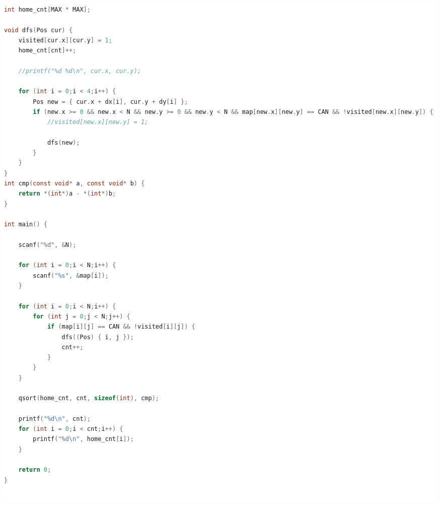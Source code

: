 ```c
int home_cnt[MAX * MAX];

void dfs(Pos cur) {
	visited[cur.x][cur.y] = 1;
	home_cnt[cnt]++;

	//printf("%d %d\n", cur.x, cur.y);

	for (int i = 0;i < 4;i++) {
		Pos new = { cur.x + dx[i], cur.y + dy[i] };
		if (new.x >= 0 && new.x < N && new.y >= 0 && new.y < N && map[new.x][new.y] == CAN && !visited[new.x][new.y]) {
			//visited[new.x][new.y] = 1;
			
			dfs(new);
		}
	}
}
int cmp(const void* a, const void* b) {
	return *(int*)a - *(int*)b;
}

int main() {

	scanf("%d", &N);

	for (int i = 0;i < N;i++) {
		scanf("%s", &map[i]);
	}

	for (int i = 0;i < N;i++) {
		for (int j = 0;j < N;j++) {
			if (map[i][j] == CAN && !visited[i][j]) {
				dfs((Pos) { i, j });
				cnt++;
			}
		}
	}

	qsort(home_cnt, cnt, sizeof(int), cmp);

	printf("%d\n", cnt);
	for (int i = 0;i < cnt;i++) {
		printf("%d\n", home_cnt[i]);
	}
	
	return 0;
}
```

<br>
